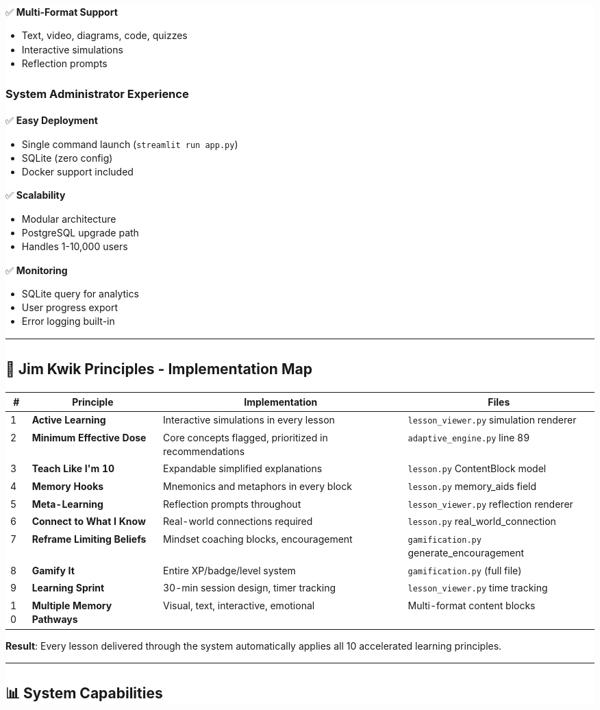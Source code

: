 ✅ **Multi-Format Support**
- Text, video, diagrams, code, quizzes
- Interactive simulations
- Reflection prompts

### System Administrator Experience

✅ **Easy Deployment**
- Single command launch (`streamlit run app.py`)
- SQLite (zero config)
- Docker support included

✅ **Scalability**
- Modular architecture
- PostgreSQL upgrade path
- Handles 1-10,000 users

✅ **Monitoring**
- SQLite query for analytics
- User progress export
- Error logging built-in

---

## 🧠 Jim Kwik Principles - Implementation Map

| # | Principle | Implementation | Files |
|---|-----------|----------------|-------|
| 1 | **Active Learning** | Interactive simulations in every lesson | `lesson_viewer.py` simulation renderer |
| 2 | **Minimum Effective Dose** | Core concepts flagged, prioritized in recommendations | `adaptive_engine.py` line 89 |
| 3 | **Teach Like I'm 10** | Expandable simplified explanations | `lesson.py` ContentBlock model |
| 4 | **Memory Hooks** | Mnemonics and metaphors in every block | `lesson.py` memory_aids field |
| 5 | **Meta-Learning** | Reflection prompts throughout | `lesson_viewer.py` reflection renderer |
| 6 | **Connect to What I Know** | Real-world connections required | `lesson.py` real_world_connection |
| 7 | **Reframe Limiting Beliefs** | Mindset coaching blocks, encouragement | `gamification.py` generate_encouragement |
| 8 | **Gamify It** | Entire XP/badge/level system | `gamification.py` (full file) |
| 9 | **Learning Sprint** | 30-min session design, timer tracking | `lesson_viewer.py` time tracking |
| 10 | **Multiple Memory Pathways** | Visual, text, interactive, emotional | Multi-format content blocks |

**Result**: Every lesson delivered through the system automatically applies all 10 accelerated learning principles.

---

## 📊 System Capabilities
